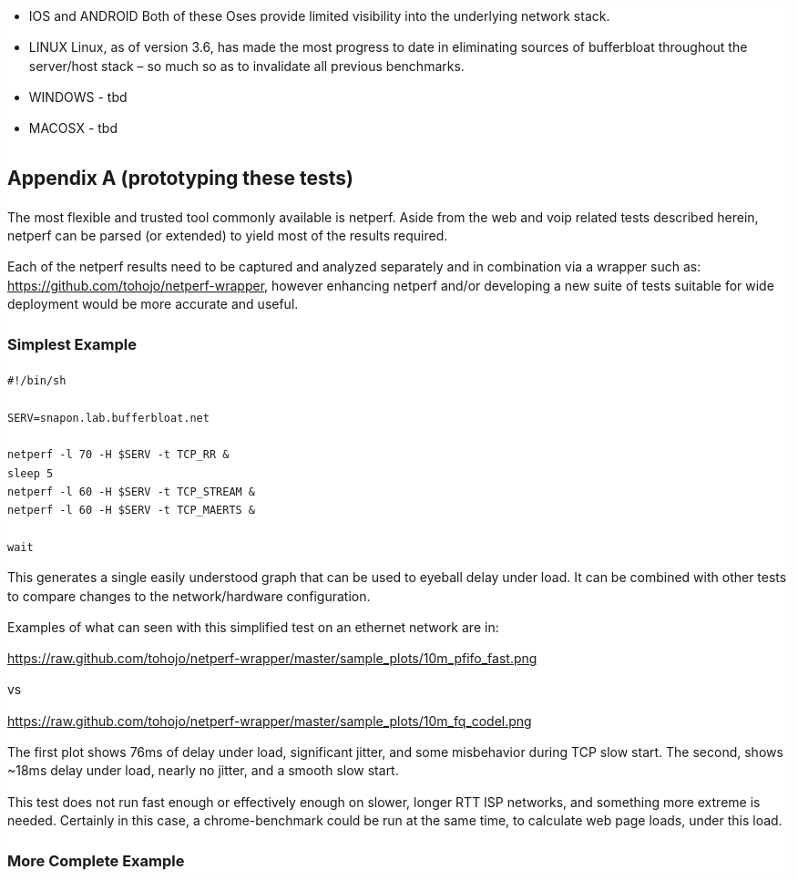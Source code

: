 - IOS and ANDROID
  Both of these Oses provide limited visibility into the underlying network stack.

- LINUX
  Linux, as of version 3.6, has made the most progress to date in eliminating sources of bufferbloat throughout the server/host stack – so much so as to invalidate all previous benchmarks.

- WINDOWS - tbd

- MACOSX - tbd

## Appendix A (prototyping these tests)

The most flexible and trusted tool commonly available is netperf. Aside from the web and voip related tests described herein, netperf can be parsed (or extended) to yield most of the results required. 

Each of the netperf results need to be captured and analyzed separately and in combination via a wrapper such as: https://github.com/tohojo/netperf-wrapper, however enhancing netperf and/or developing a new suite of tests suitable for wide deployment would be more accurate and useful.

### Simplest Example

````
#!/bin/sh

SERV=snapon.lab.bufferbloat.net

netperf -l 70 -H $SERV -t TCP_RR &
sleep 5
netperf -l 60 -H $SERV -t TCP_STREAM &
netperf -l 60 -H $SERV -t TCP_MAERTS &

wait
````

This generates a single easily understood graph that can be used to eyeball delay under load. It can be combined with other tests to compare changes to the network/hardware configuration.

Examples of what can seen with this simplified test on an ethernet network are in: 

https://raw.github.com/tohojo/netperf-wrapper/master/sample_plots/10m_pfifo_fast.png

vs

https://raw.github.com/tohojo/netperf-wrapper/master/sample_plots/10m_fq_codel.png

The first plot shows 76ms of delay under load, significant jitter, and some misbehavior during TCP slow start. The second, shows ~18ms delay under load, nearly no jitter, and a smooth slow start.

This test does not run fast enough or effectively enough on slower, longer RTT ISP networks, and something more extreme is needed. Certainly in this case, a chrome-benchmark could be run at the same time, to calculate web page loads, under this load. 


### More Complete Example
